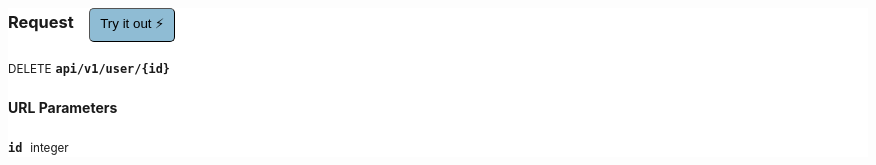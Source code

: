 
<div id="execution-results-DELETEapi-v1-user--id-" hidden>
    <blockquote>Received response<span id="execution-response-status-DELETEapi-v1-user--id-"></span>:</blockquote>
    <pre class="json"><code id="execution-response-content-DELETEapi-v1-user--id-"></code></pre>
</div>
<div id="execution-error-DELETEapi-v1-user--id-" hidden>
    <blockquote>Request failed with error:</blockquote>
    <pre><code id="execution-error-message-DELETEapi-v1-user--id-"></code></pre>
</div>
<form id="form-DELETEapi-v1-user--id-" data-method="DELETE" data-path="api/v1/user/{id}" data-authed="1" data-hasfiles="0" data-headers='{"Content-Type":"application\/json","Accept":"application\/json"}' onsubmit="event.preventDefault(); executeTryOut('DELETEapi-v1-user--id-', this);">
<h3>
    Request&nbsp;&nbsp;&nbsp;
        <button type="button" style="background-color: #8fbcd4; padding: 5px 10px; border-radius: 5px; border-width: thin;" id="btn-tryout-DELETEapi-v1-user--id-" onclick="tryItOut('DELETEapi-v1-user--id-');">Try it out ⚡</button>
    <button type="button" style="background-color: #c97a7e; padding: 5px 10px; border-radius: 5px; border-width: thin;" id="btn-canceltryout-DELETEapi-v1-user--id-" onclick="cancelTryOut('DELETEapi-v1-user--id-');" hidden>Cancel</button>&nbsp;&nbsp;
    <button type="submit" style="background-color: #6ac174; padding: 5px 10px; border-radius: 5px; border-width: thin;" id="btn-executetryout-DELETEapi-v1-user--id-" hidden>Send Request 💥</button>
    </h3>
<p>
<small class="badge badge-red">DELETE</small>
 <b><code>api/v1/user/{id}</code></b>
</p>
<p>
<label id="auth-DELETEapi-v1-user--id-" hidden>Authorization header: <b><code>Bearer </code></b><input type="text" name="Authorization" data-prefix="Bearer " data-endpoint="DELETEapi-v1-user--id-" data-component="header"></label>
</p>
<h4 class="fancy-heading-panel"><b>URL Parameters</b></h4>
<p>
<b><code>id</code></b>&nbsp;&nbsp;<small>integer</small>  &nbsp;
<input type="number" name="id" data-endpoint="DELETEapi-v1-user--id-" data-component="url" required  hidden>
<br>

</p>
</form>



